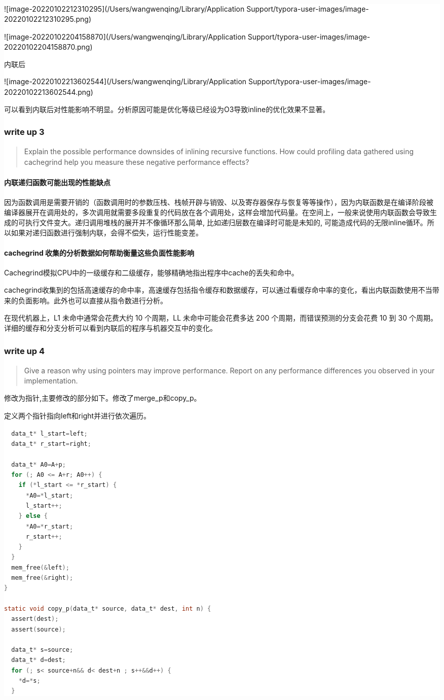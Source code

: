 ![image-20220102212310295](/Users/wangwenqing/Library/Application Support/typora-user-images/image-20220102212310295.png)

![image-20220102204158870](/Users/wangwenqing/Library/Application Support/typora-user-images/image-20220102204158870.png)

内联后

![image-20220102213602544](/Users/wangwenqing/Library/Application Support/typora-user-images/image-20220102213602544.png)

可以看到内联后对性能影响不明显。分析原因可能是优化等级已经设为O3导致inline的优化效果不显著。

### write up 3

> Explain the possible performance downsides of inlining recursive functions. How could profiling data gathered using cachegrind help you measure these negative performance effects? 

#### 内联递归函数可能出现的性能缺点

因为函数调用是需要开销的（函数调用时的参数压栈、栈帧开辟与销毁、以及寄存器保存与恢复等等操作），因为内联函数是在编译阶段被编译器展开在调用处的，多次调用就需要多段重复的代码放在各个调用处，这样会增加代码量。在空间上，一般来说使用内联函数会导致生成的可执行文件变大。递归调用堆栈的展开并不像循环那么简单, 比如递归层数在编译时可能是未知的, 可能造成代码的无限inline循环。所以如果对递归函数进行强制内联，会得不偿失，运行性能变差。

#### cachegrind 收集的分析数据如何帮助衡量这些负面性能影响

Cachegrind模拟CPU中的一级缓存和二级缓存，能够精确地指出程序中cache的丢失和命中。

cachegrind收集到的包括高速缓存的命中率，高速缓存包括指令缓存和数据缓存，可以通过看缓存命中率的变化，看出内联函数使用不当带来的负面影响。此外也可以直接从指令数进行分析。

在现代机器上，L1 未命中通常会花费大约 10 个周期，LL 未命中可能会花费多达 200 个周期，而错误预测的分支会花费 10 到 30 个周期。详细的缓存和分支分析可以看到内联后的程序与机器交互中的变化。

### write up 4

> Give a reason why using pointers may improve performance. Report on any performance differences you observed in your implementation. 

修改为指针,主要修改的部分如下。修改了merge_p和copy_p。

定义两个指针指向left和right并进行依次遍历。

```c
  data_t* l_start=left;
  data_t* r_start=right;
 
  data_t* A0=A+p;
  for (; A0 <= A+r; A0++) {
    if (*l_start <= *r_start) {
      *A0=*l_start;
      l_start++;
    } else {
      *A0=*r_start;
      r_start++;
    }
  }
  mem_free(&left);
  mem_free(&right);
}

static void copy_p(data_t* source, data_t* dest, int n) {
  assert(dest);
  assert(source);

  data_t* s=source;
  data_t* d=dest;
  for (; s< source+n&& d< dest+n ; s++&&d++) {
    *d=*s;
  }
```
